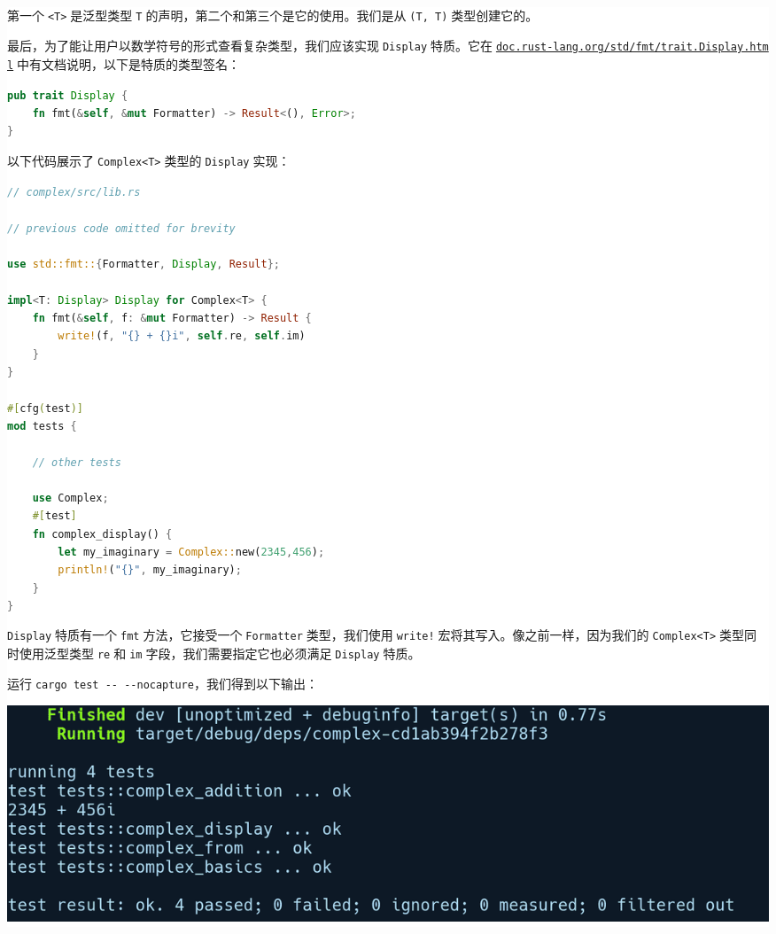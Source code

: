 第一个 `<T>` 是泛型类型 `T` 的声明，第二个和第三个是它的使用。我们是从 `(T, T)` 类型创建它的。

最后，为了能让用户以数学符号的形式查看复杂类型，我们应该实现 `Display` 特质。它在 [`doc.rust-lang.org/std/fmt/trait.Display.html`](https://doc.rust-lang.org/std/fmt/trait.Display.html) 中有文档说明，以下是特质的类型签名：

```rs
pub trait Display { 
    fn fmt(&self, &mut Formatter) -> Result<(), Error>; 
}
```

以下代码展示了 `Complex<T>` 类型的 `Display` 实现：

```rs
// complex/src/lib.rs

// previous code omitted for brevity

use std::fmt::{Formatter, Display, Result};

impl<T: Display> Display for Complex<T> {
    fn fmt(&self, f: &mut Formatter) -> Result { 
        write!(f, "{} + {}i", self.re, self.im)
    } 
} 

#[cfg(test)]
mod tests {

    // other tests

    use Complex;
    #[test]
    fn complex_display() {
        let my_imaginary = Complex::new(2345,456);
        println!("{}", my_imaginary);
    }
}
```

`Display` 特质有一个 `fmt` 方法，它接受一个 `Formatter` 类型，我们使用 `write!` 宏将其写入。像之前一样，因为我们的 `Complex<T>` 类型同时使用泛型类型 `re` 和 `im` 字段，我们需要指定它也必须满足 `Display` 特质。

运行 `cargo test -- --nocapture`，我们得到以下输出：

![](img/931da4d9-fcd8-4c68-aaaf-2f87d58dfb61.png)
